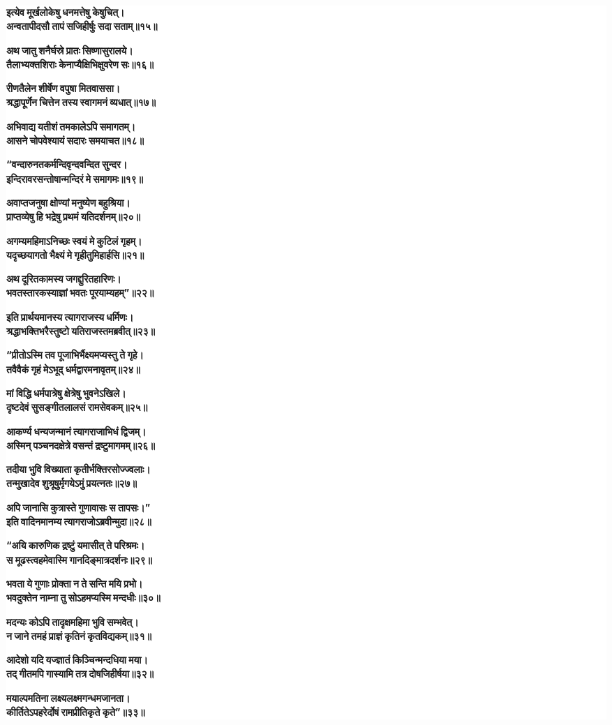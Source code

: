 **इत्येव मूर्खलोकेषु धनमत्तेषु केषुचित्।  
अन्वतापीदसौ तापं सजिहीर्षुः सदा सताम्॥१५॥**



**अथ जातु शनैर्घस्रे प्रातः सिष्णासुरालये।  
तैलाभ्यक्तशिराः केनाप्यैक्षिभिक्षुवरेण सः॥१६॥**

**रीणतैलेन शीर्षेण वपुषा मितवाससा।  
श्रद्धापूर्णेन चित्तेन तस्य स्वागमनं व्यधात्॥१७॥**

**अभिवाद्य यतीशं तमकालेऽपि समागतम्।  
आसने चोपवेश्यायं सदारः समयाचत॥१८॥**

**“वन्दारुनतकर्मन्दिवृन्दवन्दित सुन्दर।  
इन्दिरावरसन्तोषान्मन्दिरं मे समागमः॥१९॥**

**अवाप्तजनुषा क्षोण्यां मनुष्येण बहुश्रिया।  
प्राप्तव्येषु हि भद्रेषु प्रथमं यतिदर्शनम्॥२०॥**

**अगम्यमहिमाऽनिच्छः स्वयं मे कुटिलं गृहम्।  
यदृच्छयागतो भैक्ष्यं मे गृहीतुमिहार्हसि॥२१॥**

**अथ दूरितकामस्य जगद्दुरितहारिणः।  
भवतस्तारकस्याज्ञां भवतः पूरयाम्यहम्”॥२२॥**

**इति प्रार्थयमानस्य त्यागराजस्य धर्मिणः।  
श्रद्धाभक्तिभरैस्तुष्टो यतिराजस्तमब्रवीत्॥२३॥**



**“प्रीतोऽस्मि तव पूजाभिर्भैक्ष्यमप्यस्तु ते गृहे।  
तवैवैकं गृहं मेऽभूद् धर्मद्वारमनावृतम्॥२४॥**

**मां विद्धि धर्मपात्रेषु क्षेत्रेषु भुवनेऽखिले।  
दृष्टदेवं सुसङ्गीतलालसं रामसेवकम्॥२५॥**

**आकर्ण्य धन्यजन्मानं त्यागराजाभिधं द्विजम्।  
अस्मिन् पञ्चनदक्षेत्रे वसन्तं द्रष्टुमागमम्॥२६॥**

**तदीया भुवि विख्याता कृतीर्भक्तिरसोज्ज्वलाः।  
तन्मुखादेव शुश्रूषुर्मृगयेऽमुं प्रयत्नतः॥२७॥**

**अपि जानासि कुत्रास्ते गुणावासः स तापसः।”  
इति वादिनमानम्य त्यागराजोऽब्रवीन्मुदा॥२८॥**

**“अयि कारुणिक द्रष्टुं यमासीत् ते परिश्रमः।  
स मूढस्त्वहमेवास्मि गानदिङ्मात्रदर्शनः॥२९॥**

**भवता ये गुणाः प्रोक्ता न ते सन्ति मयि प्रभो।  
भवदुक्तेन नाम्ना तु सोऽहमप्यस्मि मन्दधीः॥३०॥**

**मदन्यः कोऽपि तादृक्षमहिमा भुवि सम्भवेत्।  
न जाने तमहं प्राज्ञं कृतिनं कृतविद्यकम्॥३१॥**



**आदेशो यदि यज्ज्ञातं किञ्चिन्मन्दधिया मया।  
तद् गीतमपि गास्यामि तत्र दोषजिहीर्षया॥३२॥**

**मयाल्पमतिना लक्ष्यलक्ष्मगन्धमजानता।  
कीर्तितेऽपहरेर्दोषं रामप्रीतिकृते कृते”॥३३॥**
